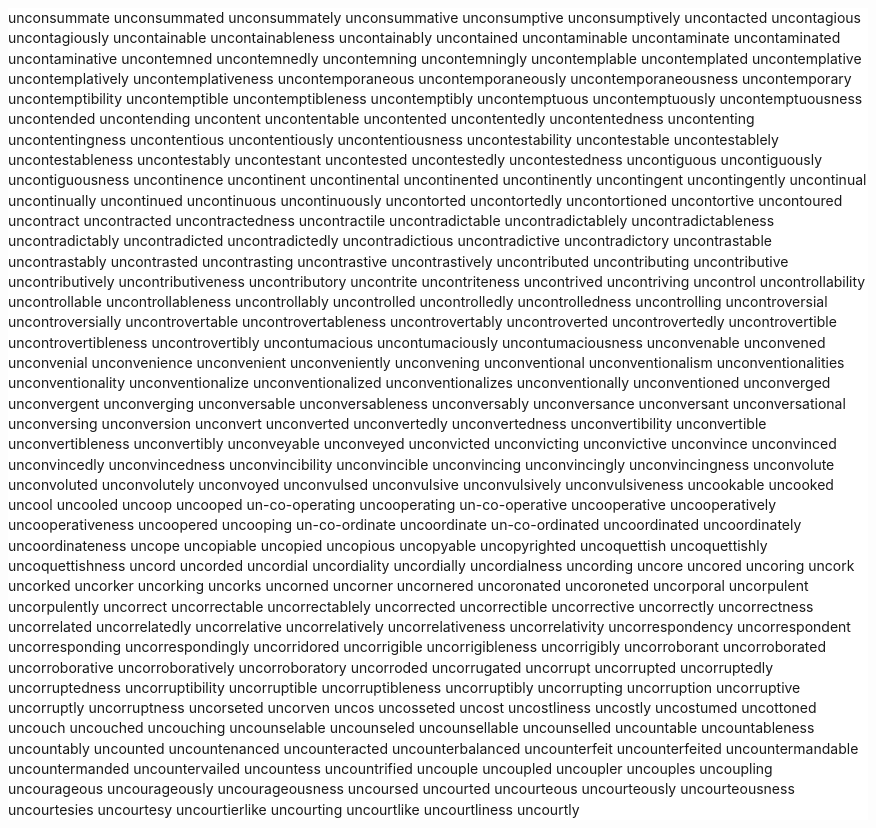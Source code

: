 unconsummate unconsummated unconsummately unconsummative unconsumptive unconsumptively uncontacted uncontagious uncontagiously uncontainable
uncontainableness uncontainably uncontained uncontaminable uncontaminate uncontaminated uncontaminative uncontemned uncontemnedly uncontemning
uncontemningly uncontemplable uncontemplated uncontemplative uncontemplatively uncontemplativeness uncontemporaneous uncontemporaneously uncontemporaneousness uncontemporary
uncontemptibility uncontemptible uncontemptibleness uncontemptibly uncontemptuous uncontemptuously uncontemptuousness uncontended uncontending uncontent
uncontentable uncontented uncontentedly uncontentedness uncontenting uncontentingness uncontentious uncontentiously uncontentiousness uncontestability
uncontestable uncontestablely uncontestableness uncontestably uncontestant uncontested uncontestedly uncontestedness uncontiguous uncontiguously
uncontiguousness uncontinence uncontinent uncontinental uncontinented uncontinently uncontingent uncontingently uncontinual uncontinually
uncontinued uncontinuous uncontinuously uncontorted uncontortedly uncontortioned uncontortive uncontoured uncontract uncontracted
uncontractedness uncontractile uncontradictable uncontradictablely uncontradictableness uncontradictably uncontradicted uncontradictedly uncontradictious uncontradictive
uncontradictory uncontrastable uncontrastably uncontrasted uncontrasting uncontrastive uncontrastively uncontributed uncontributing uncontributive
uncontributively uncontributiveness uncontributory uncontrite uncontriteness uncontrived uncontriving uncontrol uncontrollability uncontrollable
uncontrollableness uncontrollably uncontrolled uncontrolledly uncontrolledness uncontrolling uncontroversial uncontroversially uncontrovertable uncontrovertableness
uncontrovertably uncontroverted uncontrovertedly uncontrovertible uncontrovertibleness uncontrovertibly uncontumacious uncontumaciously uncontumaciousness unconvenable
unconvened unconvenial unconvenience unconvenient unconveniently unconvening unconventional unconventionalism unconventionalities unconventionality
unconventionalize unconventionalized unconventionalizes unconventionally unconventioned unconverged unconvergent unconverging unconversable unconversableness
unconversably unconversance unconversant unconversational unconversing unconversion unconvert unconverted unconvertedly unconvertedness
unconvertibility unconvertible unconvertibleness unconvertibly unconveyable unconveyed unconvicted unconvicting unconvictive unconvince
unconvinced unconvincedly unconvincedness unconvincibility unconvincible unconvincing unconvincingly unconvincingness unconvolute unconvoluted
unconvolutely unconvoyed unconvulsed unconvulsive unconvulsively unconvulsiveness uncookable uncooked uncool uncooled
uncoop uncooped un-co-operating uncooperating un-co-operative uncooperative uncooperatively uncooperativeness uncoopered uncooping
un-co-ordinate uncoordinate un-co-ordinated uncoordinated uncoordinately uncoordinateness uncope uncopiable uncopied uncopious
uncopyable uncopyrighted uncoquettish uncoquettishly uncoquettishness uncord uncorded uncordial uncordiality uncordially
uncordialness uncording uncore uncored uncoring uncork uncorked uncorker uncorking uncorks
uncorned uncorner uncornered uncoronated uncoroneted uncorporal uncorpulent uncorpulently uncorrect uncorrectable
uncorrectablely uncorrected uncorrectible uncorrective uncorrectly uncorrectness uncorrelated uncorrelatedly uncorrelative uncorrelatively
uncorrelativeness uncorrelativity uncorrespondency uncorrespondent uncorresponding uncorrespondingly uncorridored uncorrigible uncorrigibleness uncorrigibly
uncorroborant uncorroborated uncorroborative uncorroboratively uncorroboratory uncorroded uncorrugated uncorrupt uncorrupted uncorruptedly
uncorruptedness uncorruptibility uncorruptible uncorruptibleness uncorruptibly uncorrupting uncorruption uncorruptive uncorruptly uncorruptness
uncorseted uncorven uncos uncosseted uncost uncostliness uncostly uncostumed uncottoned uncouch
uncouched uncouching uncounselable uncounseled uncounsellable uncounselled uncountable uncountableness uncountably uncounted
uncountenanced uncounteracted uncounterbalanced uncounterfeit uncounterfeited uncountermandable uncountermanded uncountervailed uncountess uncountrified
uncouple uncoupled uncoupler uncouples uncoupling uncourageous uncourageously uncourageousness uncoursed uncourted
uncourteous uncourteously uncourteousness uncourtesies uncourtesy uncourtierlike uncourting uncourtlike uncourtliness uncourtly